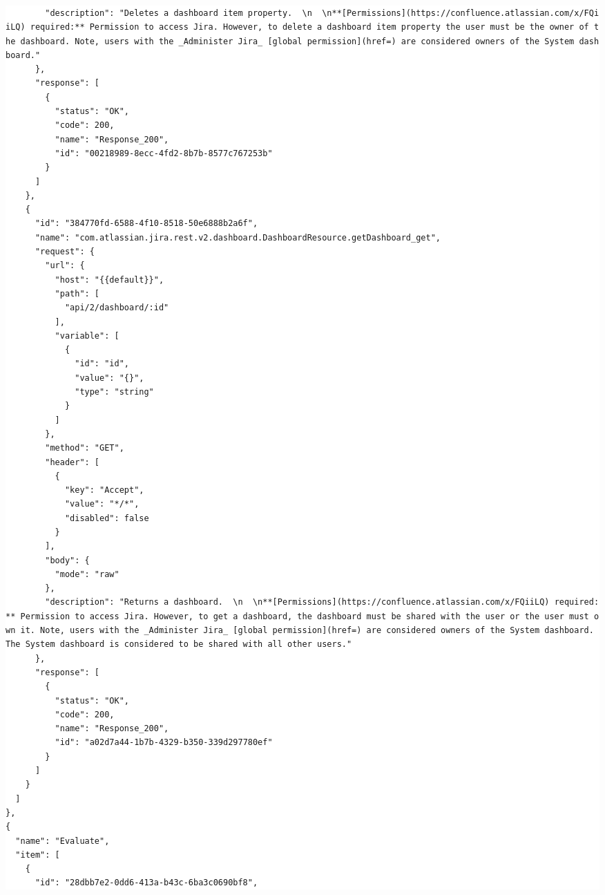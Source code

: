             "description": "Deletes a dashboard item property.  \n  \n**[Permissions](https://confluence.atlassian.com/x/FQiiLQ) required:** Permission to access Jira. However, to delete a dashboard item property the user must be the owner of the dashboard. Note, users with the _Administer Jira_ [global permission](href=) are considered owners of the System dashboard."
          },
          "response": [
            {
              "status": "OK",
              "code": 200,
              "name": "Response_200",
              "id": "00218989-8ecc-4fd2-8b7b-8577c767253b"
            }
          ]
        },
        {
          "id": "384770fd-6588-4f10-8518-50e6888b2a6f",
          "name": "com.atlassian.jira.rest.v2.dashboard.DashboardResource.getDashboard_get",
          "request": {
            "url": {
              "host": "{{default}}",
              "path": [
                "api/2/dashboard/:id"
              ],
              "variable": [
                {
                  "id": "id",
                  "value": "{}",
                  "type": "string"
                }
              ]
            },
            "method": "GET",
            "header": [
              {
                "key": "Accept",
                "value": "*/*",
                "disabled": false
              }
            ],
            "body": {
              "mode": "raw"
            },
            "description": "Returns a dashboard.  \n  \n**[Permissions](https://confluence.atlassian.com/x/FQiiLQ) required:** Permission to access Jira. However, to get a dashboard, the dashboard must be shared with the user or the user must own it. Note, users with the _Administer Jira_ [global permission](href=) are considered owners of the System dashboard. The System dashboard is considered to be shared with all other users."
          },
          "response": [
            {
              "status": "OK",
              "code": 200,
              "name": "Response_200",
              "id": "a02d7a44-1b7b-4329-b350-339d297780ef"
            }
          ]
        }
      ]
    },
    {
      "name": "Evaluate",
      "item": [
        {
          "id": "28dbb7e2-0dd6-413a-b43c-6ba3c0690bf8",